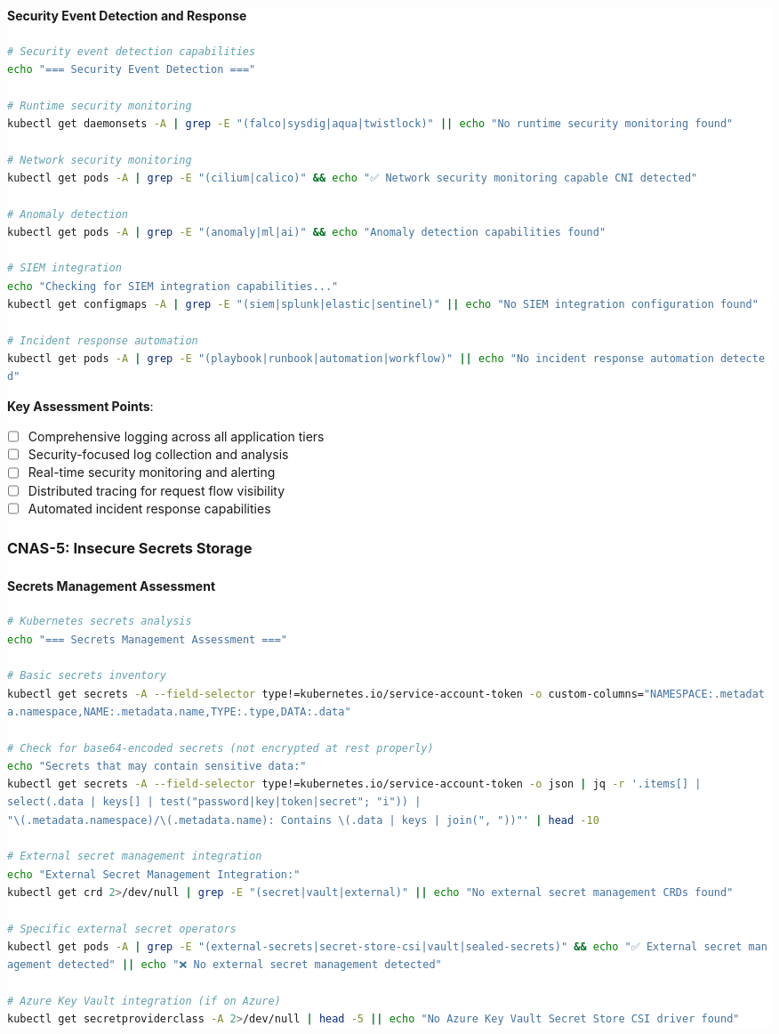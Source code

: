 #### Security Event Detection and Response
```bash
# Security event detection capabilities
echo "=== Security Event Detection ==="

# Runtime security monitoring
kubectl get daemonsets -A | grep -E "(falco|sysdig|aqua|twistlock)" || echo "No runtime security monitoring found"

# Network security monitoring
kubectl get pods -A | grep -E "(cilium|calico)" && echo "✅ Network security monitoring capable CNI detected"

# Anomaly detection
kubectl get pods -A | grep -E "(anomaly|ml|ai)" && echo "Anomaly detection capabilities found"

# SIEM integration
echo "Checking for SIEM integration capabilities..."
kubectl get configmaps -A | grep -E "(siem|splunk|elastic|sentinel)" || echo "No SIEM integration configuration found"

# Incident response automation
kubectl get pods -A | grep -E "(playbook|runbook|automation|workflow)" || echo "No incident response automation detected"
```

**Key Assessment Points**:
- [ ] Comprehensive logging across all application tiers
- [ ] Security-focused log collection and analysis
- [ ] Real-time security monitoring and alerting
- [ ] Distributed tracing for request flow visibility
- [ ] Automated incident response capabilities

### CNAS-5: Insecure Secrets Storage

#### Secrets Management Assessment
```bash
# Kubernetes secrets analysis
echo "=== Secrets Management Assessment ==="

# Basic secrets inventory
kubectl get secrets -A --field-selector type!=kubernetes.io/service-account-token -o custom-columns="NAMESPACE:.metadata.namespace,NAME:.metadata.name,TYPE:.type,DATA:.data"

# Check for base64-encoded secrets (not encrypted at rest properly)
echo "Secrets that may contain sensitive data:"
kubectl get secrets -A --field-selector type!=kubernetes.io/service-account-token -o json | jq -r '.items[] |
select(.data | keys[] | test("password|key|token|secret"; "i")) |
"\(.metadata.namespace)/\(.metadata.name): Contains \(.data | keys | join(", "))"' | head -10

# External secret management integration
echo "External Secret Management Integration:"
kubectl get crd 2>/dev/null | grep -E "(secret|vault|external)" || echo "No external secret management CRDs found"

# Specific external secret operators
kubectl get pods -A | grep -E "(external-secrets|secret-store-csi|vault|sealed-secrets)" && echo "✅ External secret management detected" || echo "❌ No external secret management detected"

# Azure Key Vault integration (if on Azure)
kubectl get secretproviderclass -A 2>/dev/null | head -5 || echo "No Azure Key Vault Secret Store CSI driver found"

```